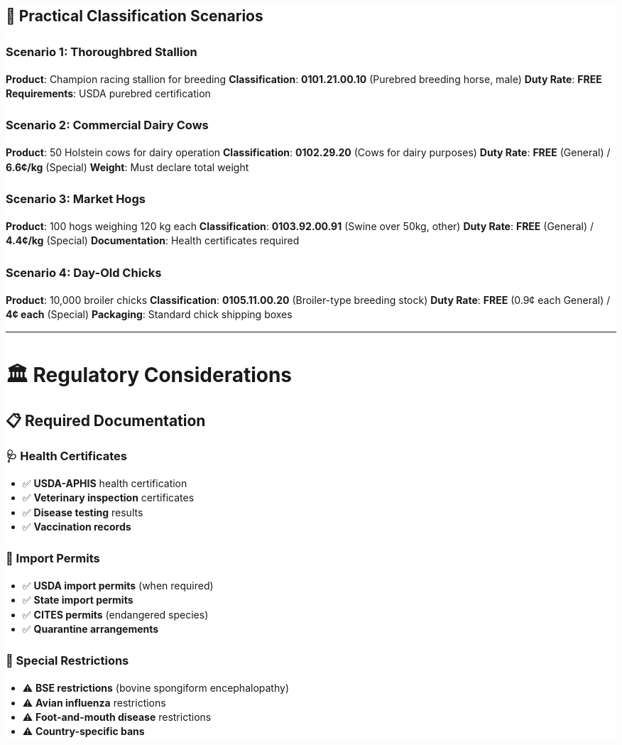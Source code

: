 ## 🎯 Practical Classification Scenarios

### Scenario 1: Thoroughbred Stallion
**Product**: Champion racing stallion for breeding
**Classification**: **0101.21.00.10** (Purebred breeding horse, male)
**Duty Rate**: **FREE**
**Requirements**: USDA purebred certification

### Scenario 2: Commercial Dairy Cows
**Product**: 50 Holstein cows for dairy operation
**Classification**: **0102.29.20** (Cows for dairy purposes)
**Duty Rate**: **FREE** (General) / **6.6¢/kg** (Special)
**Weight**: Must declare total weight

### Scenario 3: Market Hogs
**Product**: 100 hogs weighing 120 kg each
**Classification**: **0103.92.00.91** (Swine over 50kg, other)
**Duty Rate**: **FREE** (General) / **4.4¢/kg** (Special)
**Documentation**: Health certificates required

### Scenario 4: Day-Old Chicks
**Product**: 10,000 broiler chicks
**Classification**: **0105.11.00.20** (Broiler-type breeding stock)
**Duty Rate**: **FREE** (0.9¢ each General) / **4¢ each** (Special)
**Packaging**: Standard chick shipping boxes

---

# 🏛️ Regulatory Considerations

## 📋 Required Documentation

### 🩺 Health Certificates
- ✅ **USDA-APHIS** health certification
- ✅ **Veterinary inspection** certificates
- ✅ **Disease testing** results
- ✅ **Vaccination records**

### 📄 Import Permits
- ✅ **USDA import permits** (when required)
- ✅ **State import permits**
- ✅ **CITES permits** (endangered species)
- ✅ **Quarantine arrangements**

### 🔬 Special Restrictions
- ⚠️ **BSE restrictions** (bovine spongiform encephalopathy)
- ⚠️ **Avian influenza** restrictions
- ⚠️ **Foot-and-mouth disease** restrictions
- ⚠️ **Country-specific bans**
